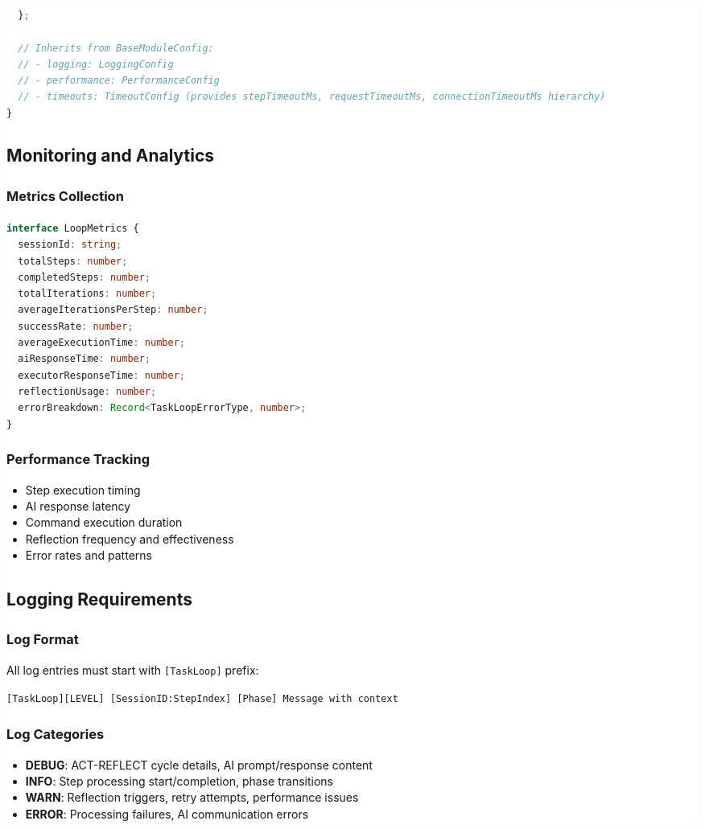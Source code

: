 ```typescript
  };
  
  // Inherits from BaseModuleConfig:
  // - logging: LoggingConfig
  // - performance: PerformanceConfig  
  // - timeouts: TimeoutConfig (provides stepTimeoutMs, requestTimeoutMs, connectionTimeoutMs hierarchy)
}
```

## Monitoring and Analytics

### Metrics Collection
```typescript
interface LoopMetrics {
  sessionId: string;
  totalSteps: number;
  completedSteps: number;
  totalIterations: number;
  averageIterationsPerStep: number;
  successRate: number;
  averageExecutionTime: number;
  aiResponseTime: number;
  executorResponseTime: number;
  reflectionUsage: number;
  errorBreakdown: Record<TaskLoopErrorType, number>;
}
```

### Performance Tracking
- Step execution timing
- AI response latency
- Command execution duration
- Reflection frequency and effectiveness
- Error rates and patterns

## Logging Requirements

### Log Format
All log entries must start with `[TaskLoop]` prefix:
```
[TaskLoop][LEVEL] [SessionID:StepIndex] [Phase] Message with context
```

### Log Categories
- **DEBUG**: ACT-REFLECT cycle details, AI prompt/response content
- **INFO**: Step processing start/completion, phase transitions
- **WARN**: Reflection triggers, retry attempts, performance issues
- **ERROR**: Processing failures, AI communication errors
